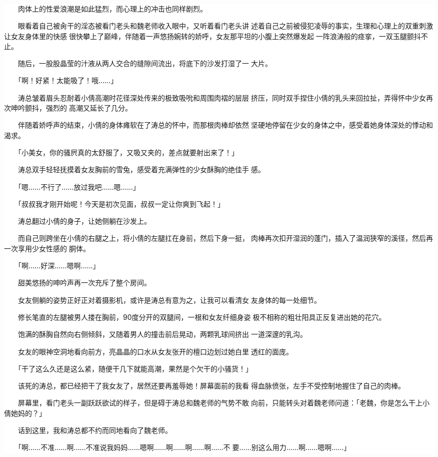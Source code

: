 　　肉体上的性爱浪潮是如此猛烈，而心理上的冲击也同样剧烈。

　　眼看着自己被肏干的淫态被看门老头和魏老师收入眼中，又听着看门老头讲
述着自己之前被侵犯凌辱的事实，生理和心理上的双重刺激让女友身体里的快感
很快攀上了巅峰，伴随着一声悠扬婉转的娇呼，女友那平坦的小腹上突然爆发起
一阵浪涛般的痉挛，一双玉腿颤抖不止。

　　随后，一股股晶莹的汁液从两人交合的缝隙间流出，将底下的沙发打湿了一
大片。

　　「啊！好紧！太能吸了！哦……」

　　涛总皱着眉头忍耐着小倩高潮时花径深处传来的极致吸吮和周围肉褶的层层
挤压，同时双手捏住小倩的乳头来回拉扯，弄得怀中少女再次呻吟颤抖，强烈的
高潮又延长了几分。

　　伴随着娇呼声的结束，小倩的身体瘫软在了涛总的怀中，而那根肉棒却依然
坚硬地停留在少女的身体之中，感受着她身体深处的悸动和渴求。

　　「小美女，你的骚屄真的太舒服了，又吸又夹的，差点就要射出来了！」

　　涛总双手轻轻抚摸着女友胸前的雪兔，感受着充满弹性的少女酥胸的绝佳手
感。

　　「嗯……不行了……放过我吧……嗯……」

　　「叔叔我才刚开始呢！今天是初次见面，叔叔一定让你爽到飞起！」

　　涛总翻过小倩的身子，让她侧躺在沙发上。

　　而自己则跨坐在小倩的右腿之上，将小倩的左腿扛在身前，然后下身一挺，
肉棒再次扣开湿润的蓬门，插入了温润狭窄的溪径，然后再一次享用少女性感的
胴体。

　　「啊……好深……嗯啊……」

　　甜美悠扬的呻吟声再一次充斥了整个房间。

　　女友侧躺的姿势正好正对着摄影机，或许是涛总有意为之，让我可以看清女
友身体的每一处细节。

　　修长笔直的左腿被男人搂在胸前，90度分开的双腿间，一根和女友纤细身姿
极不相称的粗壮阳具正反复进出她的花穴。

　　饱满的酥胸自然向右侧倾斜，又随着男人的撞击前后晃动，两颗乳球间挤出
一道深邃的乳沟。

　　女友的眼神空洞地看向前方，亮晶晶的口水从女友张开的檀口边划过她白里
透红的面庞。

　　「干了这么久还是这么紧，随便干几下就能高潮，果然是个欠干的小骚货！」

　　该死的涛总，都已经把干了我女友了，居然还要再羞辱她！屏幕面前的我看
得血脉偾张，左手不受控制地握住了自己的肉棒。

　　屏幕里，看门老头一副跃跃欲试的样子，但是碍于涛总和魏老师的气势不敢
向前，只能转头对着魏老师问道：「老魏，你是怎么干上小倩她妈的？」

　　话到这里，我和涛总都不约而同地看向了魏老师。

　　「啊……不准……啊……不准说我妈妈……嗯啊……啊……啊……啊……不
要……别这么用力……啊……嗯啊……」
